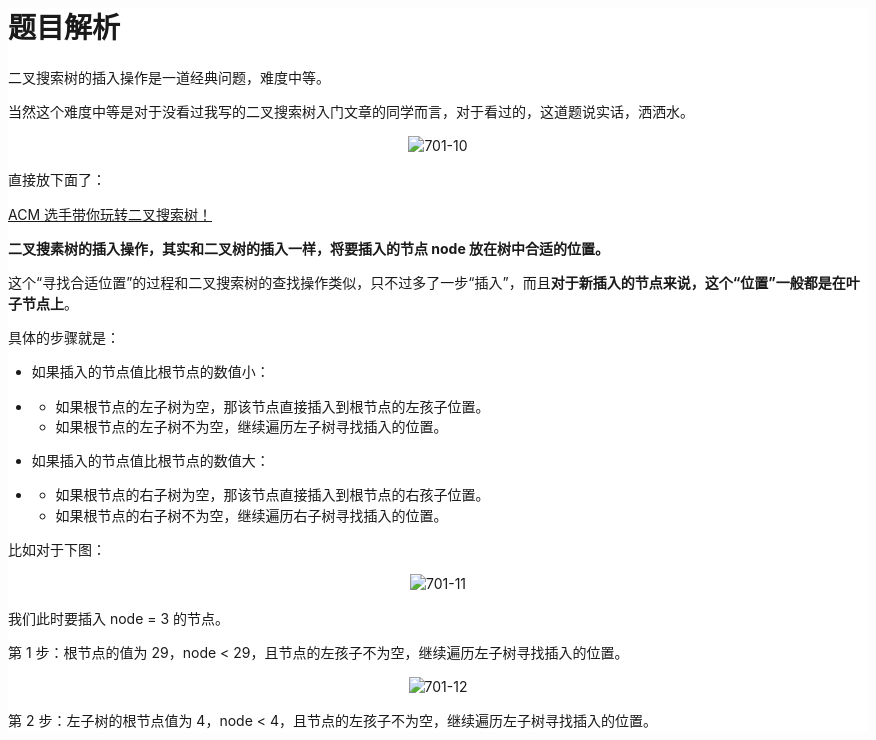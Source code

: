 

# 题目解析

二叉搜索树的插入操作是一道经典问题，难度中等。

当然这个难度中等是对于没看过我写的二叉搜索树入门文章的同学而言，对于看过的，这道题说实话，洒洒水。

<div align=center>

![701-10](https://cdn.codegoudan.com/img/701-10.png)

</div>

直接放下面了：



[ACM 选手带你玩转二叉搜索树！](http://mp.weixin.qq.com/s?__biz=MzI0NjAxMDU5NA==&mid=2475928211&idx=1&sn=822e7de0f29b0926167c02e324f6baa3&chksm=ff22cd1ec85544088377d9aac07dcd3c4e692d0b6046f9f16bdae42b8c887189cf286ce9927e&scene=21#wechat_redirect)



**二叉搜素树的插入操作，其实和二叉树的插入一样，将要插入的节点 node 放在树中合适的位置。**

这个“寻找合适位置”的过程和二叉搜索树的查找操作类似，只不过多了一步“插入”，而且**对于新插入的节点来说，这个“位置”一般都是在叶子节点上**。

具体的步骤就是：

- 如果插入的节点值比根节点的数值小：

- - 如果根节点的左子树为空，那该节点直接插入到根节点的左孩子位置。
  - 如果根节点的左子树不为空，继续遍历左子树寻找插入的位置。

- 如果插入的节点值比根节点的数值大：

- - 如果根节点的右子树为空，那该节点直接插入到根节点的右孩子位置。
  - 如果根节点的右子树不为空，继续遍历右子树寻找插入的位置。

比如对于下图：

<div align=center>

![701-11](https://cdn.codegoudan.com/img/701-11.png)

</div>

我们此时要插入 node = 3 的节点。

第 1 步：根节点的值为 29，node < 29，且节点的左孩子不为空，继续遍历左子树寻找插入的位置。

<div align=center>

![701-12](https://cdn.codegoudan.com/img/701-12.png)

</div>

第 2 步：左子树的根节点值为 4，node < 4，且节点的左孩子不为空，继续遍历左子树寻找插入的位置。

<div align=center>
